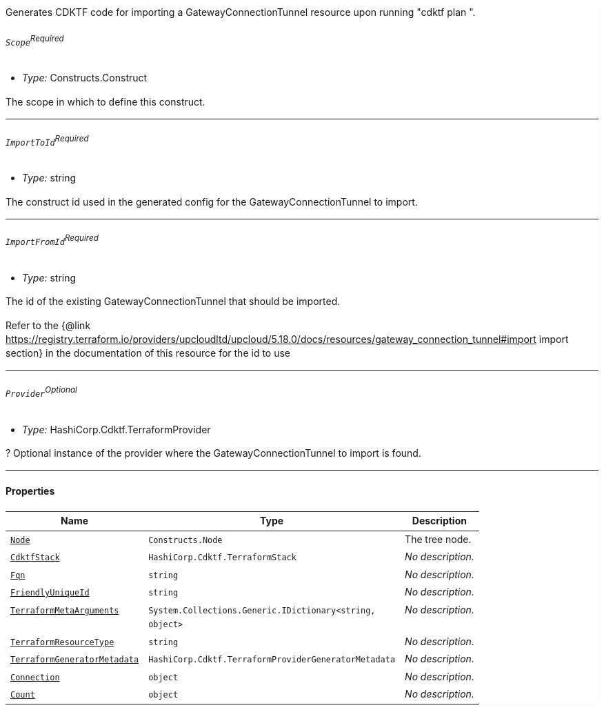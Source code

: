 Generates CDKTF code for importing a GatewayConnectionTunnel resource upon running "cdktf plan <stack-name>".

###### `Scope`<sup>Required</sup> <a name="Scope" id="@cdktf/provider-upcloud.gatewayConnectionTunnel.GatewayConnectionTunnel.generateConfigForImport.parameter.scope"></a>

- *Type:* Constructs.Construct

The scope in which to define this construct.

---

###### `ImportToId`<sup>Required</sup> <a name="ImportToId" id="@cdktf/provider-upcloud.gatewayConnectionTunnel.GatewayConnectionTunnel.generateConfigForImport.parameter.importToId"></a>

- *Type:* string

The construct id used in the generated config for the GatewayConnectionTunnel to import.

---

###### `ImportFromId`<sup>Required</sup> <a name="ImportFromId" id="@cdktf/provider-upcloud.gatewayConnectionTunnel.GatewayConnectionTunnel.generateConfigForImport.parameter.importFromId"></a>

- *Type:* string

The id of the existing GatewayConnectionTunnel that should be imported.

Refer to the {@link https://registry.terraform.io/providers/upcloudltd/upcloud/5.18.0/docs/resources/gateway_connection_tunnel#import import section} in the documentation of this resource for the id to use

---

###### `Provider`<sup>Optional</sup> <a name="Provider" id="@cdktf/provider-upcloud.gatewayConnectionTunnel.GatewayConnectionTunnel.generateConfigForImport.parameter.provider"></a>

- *Type:* HashiCorp.Cdktf.TerraformProvider

? Optional instance of the provider where the GatewayConnectionTunnel to import is found.

---

#### Properties <a name="Properties" id="Properties"></a>

| **Name** | **Type** | **Description** |
| --- | --- | --- |
| <code><a href="#@cdktf/provider-upcloud.gatewayConnectionTunnel.GatewayConnectionTunnel.property.node">Node</a></code> | <code>Constructs.Node</code> | The tree node. |
| <code><a href="#@cdktf/provider-upcloud.gatewayConnectionTunnel.GatewayConnectionTunnel.property.cdktfStack">CdktfStack</a></code> | <code>HashiCorp.Cdktf.TerraformStack</code> | *No description.* |
| <code><a href="#@cdktf/provider-upcloud.gatewayConnectionTunnel.GatewayConnectionTunnel.property.fqn">Fqn</a></code> | <code>string</code> | *No description.* |
| <code><a href="#@cdktf/provider-upcloud.gatewayConnectionTunnel.GatewayConnectionTunnel.property.friendlyUniqueId">FriendlyUniqueId</a></code> | <code>string</code> | *No description.* |
| <code><a href="#@cdktf/provider-upcloud.gatewayConnectionTunnel.GatewayConnectionTunnel.property.terraformMetaArguments">TerraformMetaArguments</a></code> | <code>System.Collections.Generic.IDictionary<string, object></code> | *No description.* |
| <code><a href="#@cdktf/provider-upcloud.gatewayConnectionTunnel.GatewayConnectionTunnel.property.terraformResourceType">TerraformResourceType</a></code> | <code>string</code> | *No description.* |
| <code><a href="#@cdktf/provider-upcloud.gatewayConnectionTunnel.GatewayConnectionTunnel.property.terraformGeneratorMetadata">TerraformGeneratorMetadata</a></code> | <code>HashiCorp.Cdktf.TerraformProviderGeneratorMetadata</code> | *No description.* |
| <code><a href="#@cdktf/provider-upcloud.gatewayConnectionTunnel.GatewayConnectionTunnel.property.connection">Connection</a></code> | <code>object</code> | *No description.* |
| <code><a href="#@cdktf/provider-upcloud.gatewayConnectionTunnel.GatewayConnectionTunnel.property.count">Count</a></code> | <code>object</code> | *No description.* |